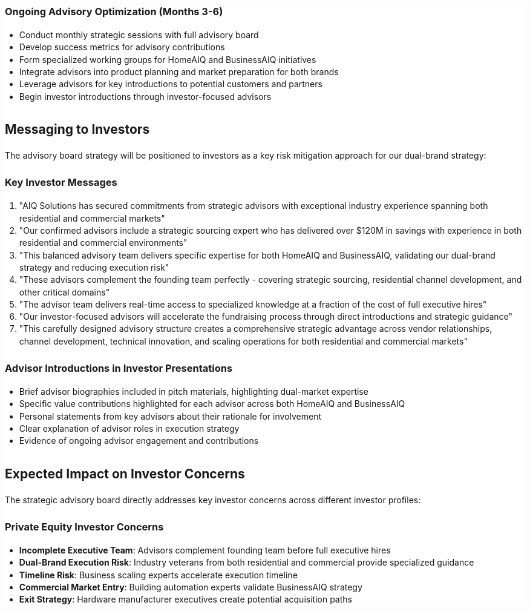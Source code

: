 ### Ongoing Advisory Optimization (Months 3-6)
- Conduct monthly strategic sessions with full advisory board
- Develop success metrics for advisory contributions
- Form specialized working groups for HomeAIQ and BusinessAIQ initiatives
- Integrate advisors into product planning and market preparation for both brands
- Leverage advisors for key introductions to potential customers and partners
- Begin investor introductions through investor-focused advisors

## Messaging to Investors

The advisory board strategy will be positioned to investors as a key risk mitigation approach for our dual-brand strategy:

### Key Investor Messages
1. "AIQ Solutions has secured commitments from strategic advisors with exceptional industry experience spanning both residential and commercial markets"
2. "Our confirmed advisors include a strategic sourcing expert who has delivered over $120M in savings with experience in both residential and commercial environments"
3. "This balanced advisory team delivers specific expertise for both HomeAIQ and BusinessAIQ, validating our dual-brand strategy and reducing execution risk"
4. "These advisors complement the founding team perfectly - covering strategic sourcing, residential channel development, and other critical domains"
5. "The advisor team delivers real-time access to specialized knowledge at a fraction of the cost of full executive hires"
6. "Our investor-focused advisors will accelerate the fundraising process through direct introductions and strategic guidance"
7. "This carefully designed advisory structure creates a comprehensive strategic advantage across vendor relationships, channel development, technical innovation, and scaling operations for both residential and commercial markets"

### Advisor Introductions in Investor Presentations
- Brief advisor biographies included in pitch materials, highlighting dual-market expertise
- Specific value contributions highlighted for each advisor across both HomeAIQ and BusinessAIQ
- Personal statements from key advisors about their rationale for involvement
- Clear explanation of advisor roles in execution strategy
- Evidence of ongoing advisor engagement and contributions

## Expected Impact on Investor Concerns

The strategic advisory board directly addresses key investor concerns across different investor profiles:

### Private Equity Investor Concerns
- **Incomplete Executive Team**: Advisors complement founding team before full executive hires
- **Dual-Brand Execution Risk**: Industry veterans from both residential and commercial provide specialized guidance
- **Timeline Risk**: Business scaling experts accelerate execution timeline
- **Commercial Market Entry**: Building automation experts validate BusinessAIQ strategy
- **Exit Strategy**: Hardware manufacturer executives create potential acquisition paths
